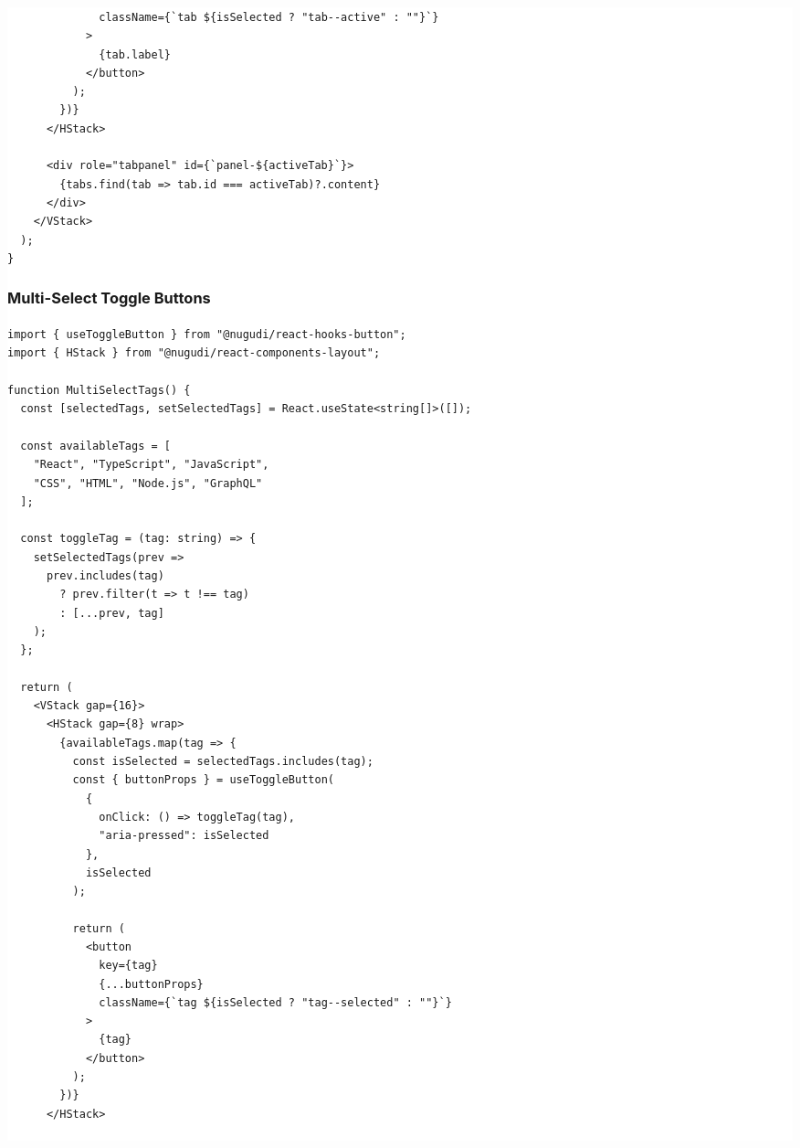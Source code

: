 ```tsx
              className={`tab ${isSelected ? "tab--active" : ""}`}
            >
              {tab.label}
            </button>
          );
        })}
      </HStack>

      <div role="tabpanel" id={`panel-${activeTab}`}>
        {tabs.find(tab => tab.id === activeTab)?.content}
      </div>
    </VStack>
  );
}
```

### Multi-Select Toggle Buttons

```tsx
import { useToggleButton } from "@nugudi/react-hooks-button";
import { HStack } from "@nugudi/react-components-layout";

function MultiSelectTags() {
  const [selectedTags, setSelectedTags] = React.useState<string[]>([]);
  
  const availableTags = [
    "React", "TypeScript", "JavaScript", 
    "CSS", "HTML", "Node.js", "GraphQL"
  ];

  const toggleTag = (tag: string) => {
    setSelectedTags(prev =>
      prev.includes(tag)
        ? prev.filter(t => t !== tag)
        : [...prev, tag]
    );
  };

  return (
    <VStack gap={16}>
      <HStack gap={8} wrap>
        {availableTags.map(tag => {
          const isSelected = selectedTags.includes(tag);
          const { buttonProps } = useToggleButton(
            {
              onClick: () => toggleTag(tag),
              "aria-pressed": isSelected
            },
            isSelected
          );

          return (
            <button
              key={tag}
              {...buttonProps}
              className={`tag ${isSelected ? "tag--selected" : ""}`}
            >
              {tag}
            </button>
          );
        })}
      </HStack>
      
```